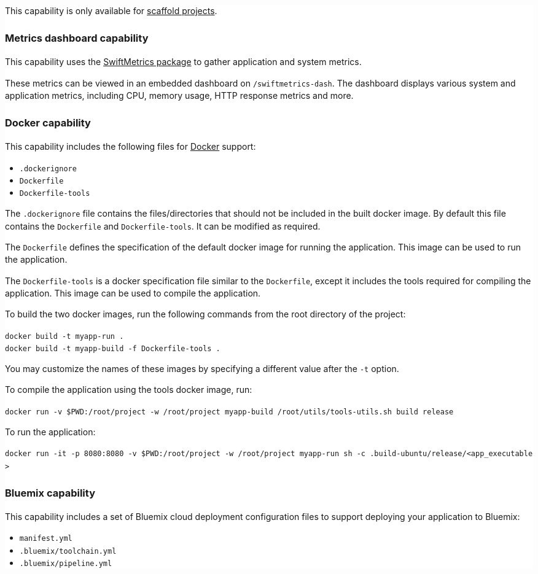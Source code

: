 This capability is only available for [scaffold projects](#scaffold).

### Metrics dashboard capability
This capability uses the [SwiftMetrics package](https://github.com/RuntimeTools/SwiftMetrics)
to gather application and system metrics.

These metrics can be viewed in an embedded dashboard on `/swiftmetrics-dash`. The dashboard
displays various system and application metrics, including CPU, memory usage, HTTP response
metrics and more.

### Docker capability
This capability includes the following files for [Docker](https://www.docker.com/) support:

* `.dockerignore`
* `Dockerfile`
* `Dockerfile-tools`

The `.dockerignore` file contains the files/directories that should not be included in the
built docker image. By default this file contains the `Dockerfile` and `Dockerfile-tools`.
It can be modified as required.

The `Dockerfile` defines the specification of the default docker image for running the application.
This image can be used to run the application.

The `Dockerfile-tools` is a docker specification file similar to the `Dockerfile`, except it includes
the tools required for compiling the application. This image can be used to compile the application.

To build the two docker images, run the following commands from the root directory of the project:

```shell
docker build -t myapp-run .
docker build -t myapp-build -f Dockerfile-tools .
```

You may customize the names of these images by specifying a different value after the `-t` option.

To compile the application using the tools docker image, run:

```shell
docker run -v $PWD:/root/project -w /root/project myapp-build /root/utils/tools-utils.sh build release
```

To run the application:

```shell
docker run -it -p 8080:8080 -v $PWD:/root/project -w /root/project myapp-run sh -c .build-ubuntu/release/<app_executable>
```

### Bluemix capability
This capability includes a set of Bluemix cloud deployment configuration files to support
deploying your application to Bluemix:
* `manifest.yml`
* `.bluemix/toolchain.yml`
* `.bluemix/pipeline.yml`

